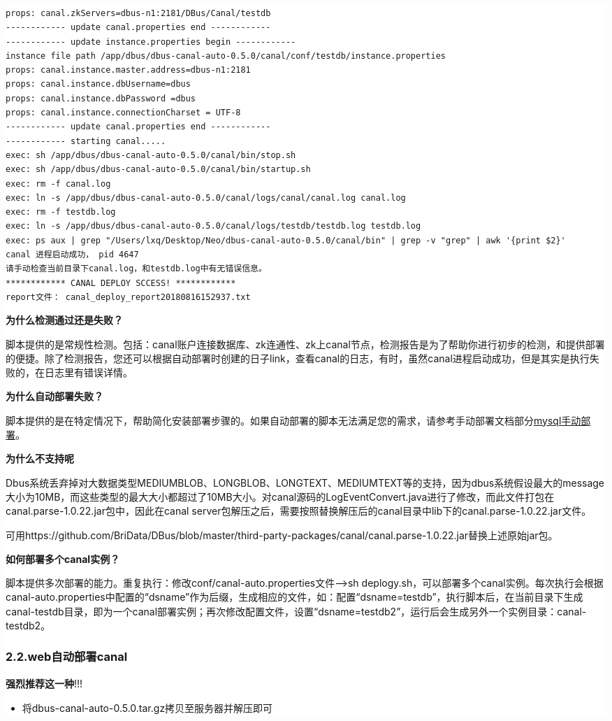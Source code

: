   ```properties
props: canal.zkServers=dbus-n1:2181/DBus/Canal/testdb
------------ update canal.properties end ------------
------------ update instance.properties begin ------------
instance file path /app/dbus/dbus-canal-auto-0.5.0/canal/conf/testdb/instance.properties
props: canal.instance.master.address=dbus-n1:2181
props: canal.instance.dbUsername=dbus
props: canal.instance.dbPassword =dbus
props: canal.instance.connectionCharset = UTF-8
------------ update canal.properties end ------------
------------ starting canal.....
exec: sh /app/dbus/dbus-canal-auto-0.5.0/canal/bin/stop.sh
exec: sh /app/dbus/dbus-canal-auto-0.5.0/canal/bin/startup.sh
exec: rm -f canal.log
exec: ln -s /app/dbus/dbus-canal-auto-0.5.0/canal/logs/canal/canal.log canal.log
exec: rm -f testdb.log
exec: ln -s /app/dbus/dbus-canal-auto-0.5.0/canal/logs/testdb/testdb.log testdb.log
exec: ps aux | grep "/Users/lxq/Desktop/Neo/dbus-canal-auto-0.5.0/canal/bin" | grep -v "grep" | awk '{print $2}'
canal 进程启动成功， pid 4647
请手动检查当前目录下canal.log，和testdb.log中有无错误信息。
************ CANAL DEPLOY SCCESS! ************
report文件： canal_deploy_report20180816152937.txt
  
  ```

**为什么检测通过还是失败？**

脚本提供的是常规性检测。包括：canal账户连接数据库、zk连通性、zk上canal节点，检测报告是为了帮助你进行初步的检测，和提供部署的便捷。除了检测报告，您还可以根据自动部署时创建的日子link，查看canal的日志，有时，虽然canal进程启动成功，但是其实是执行失败的，在日志里有错误详情。

**为什么自动部署失败？**

脚本提供的是在特定情况下，帮助简化安装部署步骤的。如果自动部署的脚本无法满足您的需求，请参考手动部署文档部分[mysql手动部署](install-mysql-source.html)。

**为什么不支持呢**

Dbus系统丢弃掉对大数据类型MEDIUMBLOB、LONGBLOB、LONGTEXT、MEDIUMTEXT等的支持，因为dbus系统假设最大的message大小为10MB，而这些类型的最大大小都超过了10MB大小。对canal源码的LogEventConvert.java进行了修改，而此文件打包在canal.parse-1.0.22.jar包中，因此在canal server包解压之后，需要按照替换解压后的canal目录中lib下的canal.parse-1.0.22.jar文件。

可用https://github.com/BriData/DBus/blob/master/third-party-packages/canal/canal.parse-1.0.22.jar替换上述原始jar包。


**如何部署多个canal实例？**

脚本提供多次部署的能力。重复执行：修改conf/canal-auto.properties文件-->sh deplogy.sh，可以部署多个canal实例。每次执行会根据canal-auto.properties中配置的“dsname”作为后缀，生成相应的文件，如：配置“dsname=testdb”，执行脚本后，在当前目录下生成canal-testdb目录，即为一个canal部署实例；再次修改配置文件，设置“dsname=testdb2”，运行后会生成另外一个实例目录：canal-testdb2。

### 2.2.web自动部署canal

**强烈推荐这一种**!!!

- 将dbus-canal-auto-0.5.0.tar.gz拷贝至服务器并解压即可

